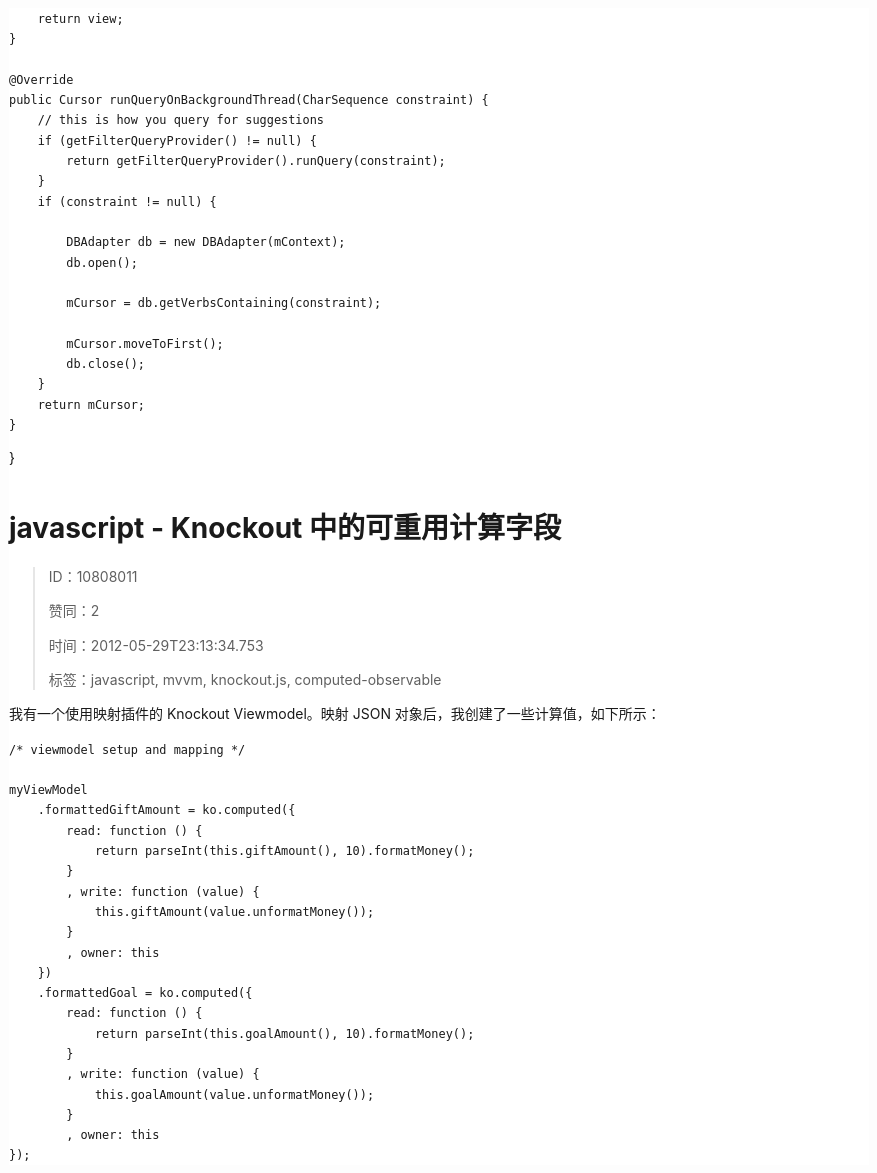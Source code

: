 ```
    return view;
}

@Override
public Cursor runQueryOnBackgroundThread(CharSequence constraint) {
    // this is how you query for suggestions
    if (getFilterQueryProvider() != null) {
        return getFilterQueryProvider().runQuery(constraint);
    }
    if (constraint != null) {

        DBAdapter db = new DBAdapter(mContext);
        db.open();

        mCursor = db.getVerbsContaining(constraint);

        mCursor.moveToFirst();
        db.close();
    }
    return mCursor;
} 
```

}

# javascript - Knockout 中的可重用计算字段

> ID：10808011
> 
> 赞同：2
> 
> 时间：2012-05-29T23:13:34.753
> 
> 标签：javascript, mvvm, knockout.js, computed-observable

我有一个使用映射插件的 Knockout Viewmodel。映射 JSON 对象后，我创建了一些计算值，如下所示：

```
/* viewmodel setup and mapping */

myViewModel
    .formattedGiftAmount = ko.computed({
        read: function () {
            return parseInt(this.giftAmount(), 10).formatMoney();                        
        }
        , write: function (value) {                        
            this.giftAmount(value.unformatMoney());
        }
        , owner: this        
    })
    .formattedGoal = ko.computed({
        read: function () {
            return parseInt(this.goalAmount(), 10).formatMoney();                        
        }
        , write: function (value) {                        
            this.goalAmount(value.unformatMoney());
        }
        , owner: this        
}); 
```
